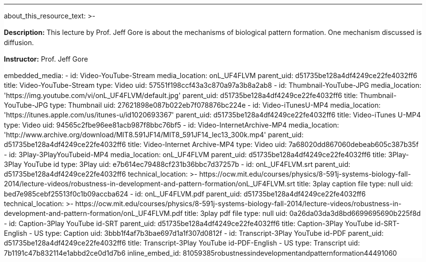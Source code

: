 ---
about_this_resource_text: >-
  <p><strong>Description:</strong> This lecture by Prof. Jeff Gore is about the
  mechanisms of biological pattern formation. One mechanism discussed is
  diffusion.</p> <p><strong>Instructor:</strong> Prof. Jeff Gore</p>
embedded_media:
  - id: Video-YouTube-Stream
    media_location: onL_UF4FLVM
    parent_uid: d51735be128a4df4249ce22fe4032ff6
    title: Video-YouTube-Stream
    type: Video
    uid: 57551f198ccf43a3c870a97a3b8a2ab8
  - id: Thumbnail-YouTube-JPG
    media_location: 'https://img.youtube.com/vi/onL_UF4FLVM/default.jpg'
    parent_uid: d51735be128a4df4249ce22fe4032ff6
    title: Thumbnail-YouTube-JPG
    type: Thumbnail
    uid: 27621898e087b022eb7f078876bc224e
  - id: Video-iTunesU-MP4
    media_location: 'https://itunes.apple.com/us/itunes-u/id1020693367'
    parent_uid: d51735be128a4df4249ce22fe4032ff6
    title: Video-iTunes U-MP4
    type: Video
    uid: 94565c2fbe96ee81acb987f8bbc76bf5
  - id: Video-InternetArchive-MP4
    media_location: 'http://www.archive.org/download/MIT8.591JF14/MIT8_591JF14_lec13_300k.mp4'
    parent_uid: d51735be128a4df4249ce22fe4032ff6
    title: Video-Internet Archive-MP4
    type: Video
    uid: 7a68020dd867060debeab605c387b35f
  - id: 3Play-3PlayYouTubeid-MP4
    media_location: onL_UF4FLVM
    parent_uid: d51735be128a4df4249ce22fe4032ff6
    title: 3Play-3Play YouTube id
    type: 3Play
    uid: e7b614ec79488cf231b36bbc7d37257b
  - id: onL_UF4FLVM.srt
    parent_uid: d51735be128a4df4249ce22fe4032ff6
    technical_location: >-
      https://ocw.mit.edu/courses/physics/8-591j-systems-biology-fall-2014/lecture-videos/robustness-in-development-and-pattern-formation/onL_UF4FLVM.srt
    title: 3play caption file
    type: null
    uid: bed7e985cebf25513f0c1b09accba624
  - id: onL_UF4FLVM.pdf
    parent_uid: d51735be128a4df4249ce22fe4032ff6
    technical_location: >-
      https://ocw.mit.edu/courses/physics/8-591j-systems-biology-fall-2014/lecture-videos/robustness-in-development-and-pattern-formation/onL_UF4FLVM.pdf
    title: 3play pdf file
    type: null
    uid: 0a26da03da3d8bd6699695690b225f8d
  - id: Caption-3Play YouTube id-SRT
    parent_uid: d51735be128a4df4249ce22fe4032ff6
    title: Caption-3Play YouTube id-SRT-English - US
    type: Caption
    uid: 3bbb1f4af7b3bae697d1a1f307d0812f
  - id: Transcript-3Play YouTube id-PDF
    parent_uid: d51735be128a4df4249ce22fe4032ff6
    title: Transcript-3Play YouTube id-PDF-English - US
    type: Transcript
    uid: 7b1191c47b832114e1abbd2ce0d1d7b6
inline_embed_id: 81059385robustnessindevelopmentandpatternformation44491060
